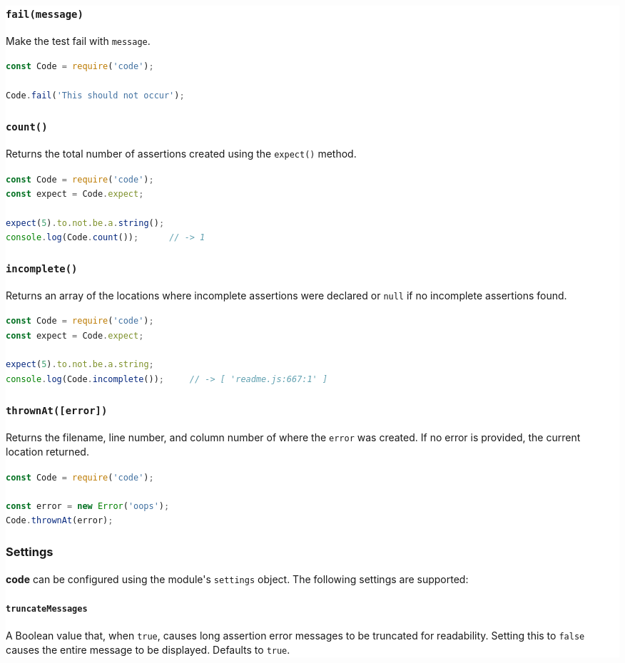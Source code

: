 ### `fail(message)`

Make the test fail with `message`.

```js
const Code = require('code');

Code.fail('This should not occur');
```

### `count()`

Returns the total number of assertions created using the `expect()` method.

```js
const Code = require('code');
const expect = Code.expect;

expect(5).to.not.be.a.string();
console.log(Code.count());		// -> 1
```

### `incomplete()`

Returns an array of the locations where incomplete assertions were declared or `null` if
no incomplete assertions found.

```js
const Code = require('code');
const expect = Code.expect;

expect(5).to.not.be.a.string;
console.log(Code.incomplete());		// -> [ 'readme.js:667:1' ]
```

### `thrownAt([error])`

Returns the filename, line number, and column number of where the `error` was created. If
no error is provided, the current location returned.

```js
const Code = require('code');

const error = new Error('oops');
Code.thrownAt(error);
```

### Settings

**code** can be configured using the module's `settings` object. The following
settings are supported:

#### `truncateMessages`

A Boolean value that, when `true`, causes long assertion error messages to be
truncated for readability. Setting this to `false` causes the entire message
to be displayed. Defaults to `true`.
